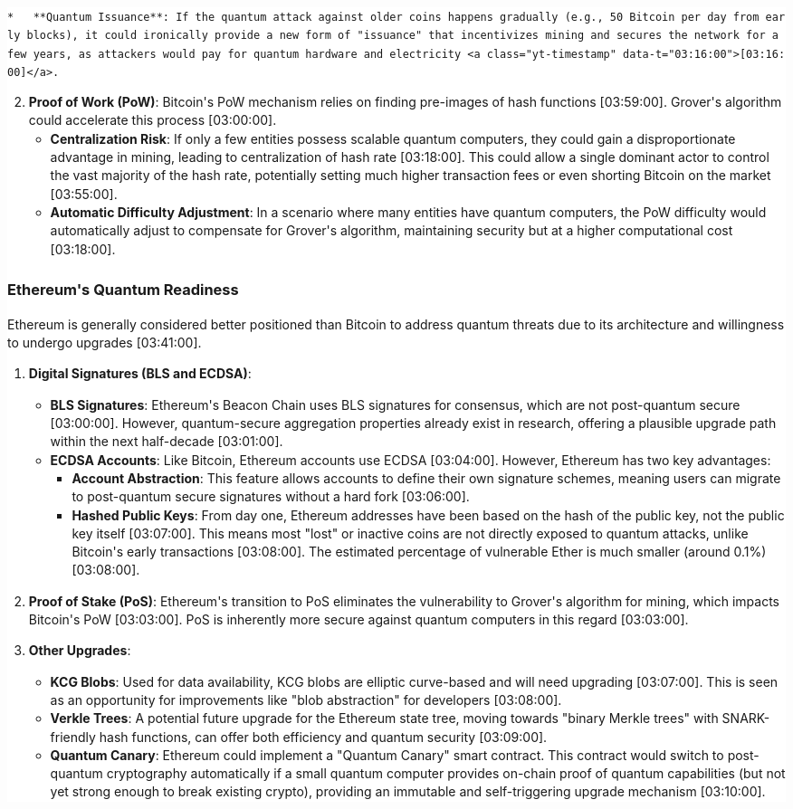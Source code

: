     *   **Quantum Issuance**: If the quantum attack against older coins happens gradually (e.g., 50 Bitcoin per day from early blocks), it could ironically provide a new form of "issuance" that incentivizes mining and secures the network for a few years, as attackers would pay for quantum hardware and electricity <a class="yt-timestamp" data-t="03:16:00">[03:16:00]</a>.

2.  **Proof of Work (PoW)**: Bitcoin's PoW mechanism relies on finding pre-images of hash functions <a class="yt-timestamp" data-t="03:59:00">[03:59:00]</a>. Grover's algorithm could accelerate this process <a class="yt-timestamp" data-t="03:00:00">[03:00:00]</a>.
    *   **Centralization Risk**: If only a few entities possess scalable quantum computers, they could gain a disproportionate advantage in mining, leading to centralization of hash rate <a class="yt-timestamp" data-t="03:18:00">[03:18:00]</a>. This could allow a single dominant actor to control the vast majority of the hash rate, potentially setting much higher transaction fees or even shorting Bitcoin on the market <a class="yt-timestamp" data-t="03:55:00">[03:55:00]</a>.
    *   **Automatic Difficulty Adjustment**: In a scenario where many entities have quantum computers, the PoW difficulty would automatically adjust to compensate for Grover's algorithm, maintaining security but at a higher computational cost <a class="yt-timestamp" data-t="03:18:00">[03:18:00]</a>.

### Ethereum's Quantum Readiness
Ethereum is generally considered better positioned than Bitcoin to address quantum threats due to its architecture and willingness to undergo upgrades <a class="yt-timestamp" data-t="03:41:00">[03:41:00]</a>.

1.  **Digital Signatures (BLS and ECDSA)**:
    *   **BLS Signatures**: Ethereum's Beacon Chain uses BLS signatures for consensus, which are not post-quantum secure <a class="yt-timestamp" data-t="03:00:00">[03:00:00]</a>. However, quantum-secure aggregation properties already exist in research, offering a plausible upgrade path within the next half-decade <a class="yt-timestamp" data-t="03:01:00">[03:01:00]</a>.
    *   **ECDSA Accounts**: Like Bitcoin, Ethereum accounts use ECDSA <a class="yt-timestamp" data-t="03:04:00">[03:04:00]</a>. However, Ethereum has two key advantages:
        *   **Account Abstraction**: This feature allows accounts to define their own signature schemes, meaning users can migrate to post-quantum secure signatures without a hard fork <a class="yt-timestamp" data-t="03:06:00">[03:06:00]</a>.
        *   **Hashed Public Keys**: From day one, Ethereum addresses have been based on the hash of the public key, not the public key itself <a class="yt-timestamp" data-t="03:07:00">[03:07:00]</a>. This means most "lost" or inactive coins are not directly exposed to quantum attacks, unlike Bitcoin's early transactions <a class="yt-timestamp" data-t="03:08:00">[03:08:00]</a>. The estimated percentage of vulnerable Ether is much smaller (around 0.1%) <a class="yt-timestamp" data-t="03:08:00">[03:08:00]</a>.

2.  **Proof of Stake (PoS)**: Ethereum's transition to PoS eliminates the vulnerability to Grover's algorithm for mining, which impacts Bitcoin's PoW <a class="yt-timestamp" data-t="03:03:00">[03:03:00]</a>. PoS is inherently more secure against quantum computers in this regard <a class="yt-timestamp" data-t="03:03:00">[03:03:00]</a>.

3.  **Other Upgrades**:
    *   **KCG Blobs**: Used for data availability, KCG blobs are elliptic curve-based and will need upgrading <a class="yt-timestamp" data-t="03:07:00">[03:07:00]</a>. This is seen as an opportunity for improvements like "blob abstraction" for developers <a class="yt-timestamp" data-t="03:08:00">[03:08:00]</a>.
    *   **Verkle Trees**: A potential future upgrade for the Ethereum state tree, moving towards "binary Merkle trees" with SNARK-friendly hash functions, can offer both efficiency and quantum security <a class="yt-timestamp" data-t="03:09:00">[03:09:00]</a>.
    *   **Quantum Canary**: Ethereum could implement a "Quantum Canary" smart contract. This contract would switch to post-quantum cryptography automatically if a small quantum computer provides on-chain proof of quantum capabilities (but not yet strong enough to break existing crypto), providing an immutable and self-triggering upgrade mechanism <a class="yt-timestamp" data-t="03:10:00">[03:10:00]</a>.
